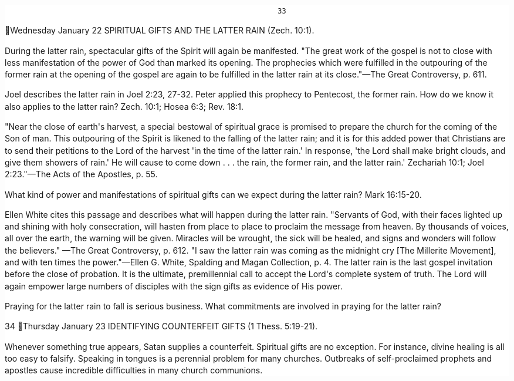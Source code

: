 


                                                                     33
Wednesday                                               January 22
SPIRITUAL GIFTS AND THE LATTER RAIN (Zech. 10:1).

   During the latter rain, spectacular gifts of the Spirit will again be
manifested. "The great work of the gospel is not to close with less
manifestation of the power of God than marked its opening. The
prophecies which were fulfilled in the outpouring of the former rain at
the opening of the gospel are again to be fulfilled in the latter rain at its
close."—The Great Controversy, p. 611.

   Joel describes the latter rain in Joel 2:23, 27-32. Peter applied
this prophecy to Pentecost, the former rain. How do we know it
also applies to the latter rain? Zech. 10:1; Hosea 6:3; Rev. 18:1.


   "Near the close of earth's harvest, a special bestowal of spiritual
grace is promised to prepare the church for the coming of the Son of
man. This outpouring of the Spirit is likened to the falling of the latter
rain; and it is for this added power that Christians are to send their
petitions to the Lord of the harvest 'in the time of the latter rain.' In
response, 'the Lord shall make bright clouds, and give them showers
of rain.' He will cause to come down . . . the rain, the former rain, and
the latter rain.' Zechariah 10:1; Joel 2:23."—The Acts of the Apostles,
p. 55.

  What kind of power and manifestations of spiritual gifts can we
expect during the latter rain? Mark 16:15-20.


   Ellen White cites this passage and describes what will happen
during the latter rain. "Servants of God, with their faces lighted up and
shining with holy consecration, will hasten from place to place to
proclaim the message from heaven. By thousands of voices, all over
the earth, the warning will be given. Miracles will be wrought, the sick
will be healed, and signs and wonders will follow the believers."
—The Great Controversy, p. 612.
   "I saw the latter rain was coming as the midnight cry [The Millerite
Movement], and with ten times the power."—Ellen G. White, Spalding
and Magan Collection, p. 4.
   The latter rain is the last gospel invitation before the close of
probation. It is the ultimate, premillennial call to accept the Lord's
complete system of truth. The Lord will again empower large numbers
of disciples with the sign gifts as evidence of His power.

   Praying for the latter rain to fall is serious business. What
 commitments are involved in praying for the latter rain?

34
Thursday                                              January 23
IDENTIFYING COUNTERFEIT GIFTS (1 Thess. 5:19-21).

   Whenever something true appears, Satan supplies a counterfeit.
Spiritual gifts are no exception. For instance, divine healing is all too
easy to falsify. Speaking in tongues is a perennial problem for many
churches. Outbreaks of self-proclaimed prophets and apostles cause
incredible difficulties in many church communions.
